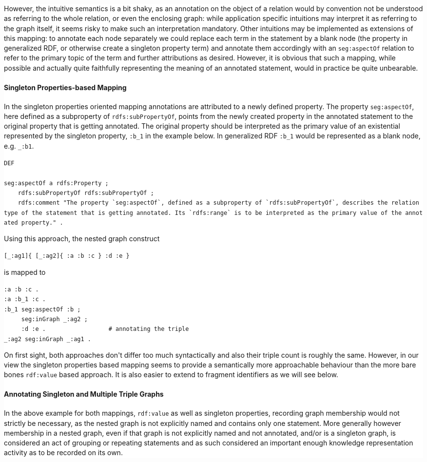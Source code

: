 However, the intuitive semantics is a bit shaky, as an annotation on the object of a relation would by convention not be understood as referring to the whole relation, or even the enclosing graph: while application specific intuitions may interpret it as referring to the graph itself, it seems risky to make such an interpretation mandatory. Other intuitions may be implemented as extensions of this mapping: to annotate each node separately we could replace each term in the statement by a blank node (the property in generalized RDF, or otherwise create a singleton property term) and annotate them accordingly with an `seg:aspectOf` relation to refer to the primary topic of the term and further attributions as desired. However, it is obvious that such a mapping, while possible and actually quite faithfully representing the meaning of an annotated statement, would in practice be quite unbearable.


#### Singleton Properties-based Mapping

In the singleton properties oriented mapping annotations are attributed to a newly defined property.
The property `seg:aspectOf`, here defined as a subproperty of `rdfs:subPropertyOf`, points from the newly created property in the annotated statement to the original property that is getting annotated. The original property should be interpreted as the primary value of an existential represented by the singleton property, `:b_1` in the example below. In generalized RDF `:b_1` would be represented as a blank node, e.g. `_:b1`.
```
DEF

seg:aspectOf a rdfs:Property ;
    rdfs:subPropertyOf rdfs:subPropertyOf ;
    rdfs:comment "The property `seg:aspectOf`, defined as a subproperty of `rdfs:subPropertyOf`, describes the relation type of the statement that is getting annotated. Its `rdfs:range` is to be interpreted as the primary value of the annotated property." .
```

Using this approach, the nested graph construct
```
[_:ag1]{ [_:ag2]{ :a :b :c } :d :e }
```
is mapped to
```
:a :b :c .
:a :b_1 :c .
:b_1 seg:aspectOf :b ;
     seg:inGraph _:ag2 ;
     :d :e .                  # annotating the triple
_:ag2 seg:inGraph _:ag1 . 
```

On first sight, both approaches don't differ too much syntactically and also their triple count is roughly the same. However, in our view the singleton properties based mapping seems to provide a semantically more approachable behaviour than the more bare bones `rdf:value` based approach. It is also easier to extend to fragment identifiers as we will see below.


#### Annotating Singleton and Multiple Triple Graphs 

In the above example for both mappings, `rdf:value` as well as singleton properties, recording graph membership would not strictly be necessary, as the nested graph is not explicitly named and contains only one statement. 
More generally however membership in a nested graph, even if that graph is not explicitly named and not annotated, and/or is a singleton graph, is considered an act of grouping or repeating statements and as such considered an important enough knowledge representation activity as to be recorded on its own.
